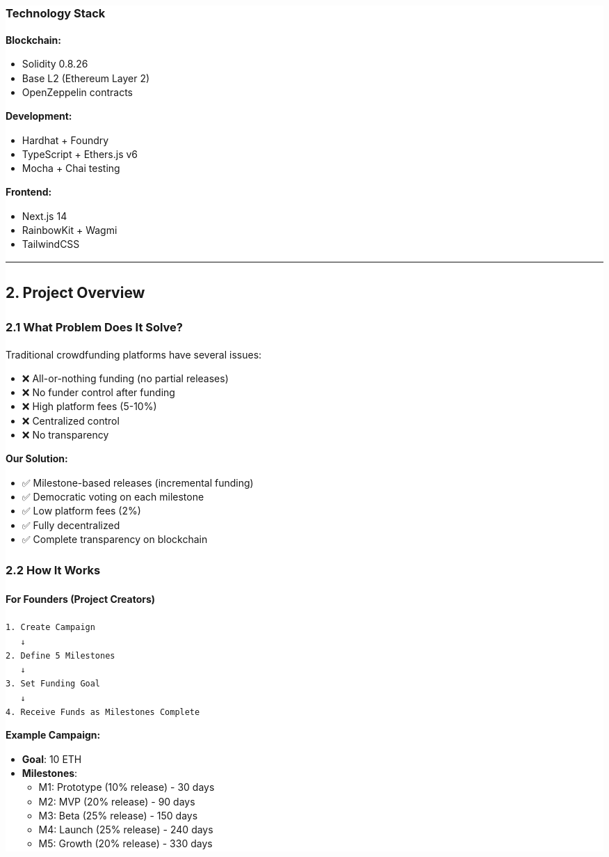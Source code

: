### Technology Stack

**Blockchain:**
- Solidity 0.8.26
- Base L2 (Ethereum Layer 2)
- OpenZeppelin contracts

**Development:**
- Hardhat + Foundry
- TypeScript + Ethers.js v6
- Mocha + Chai testing

**Frontend:**
- Next.js 14
- RainbowKit + Wagmi
- TailwindCSS

---

## 2. Project Overview

### 2.1 What Problem Does It Solve?

Traditional crowdfunding platforms have several issues:
- ❌ All-or-nothing funding (no partial releases)
- ❌ No funder control after funding
- ❌ High platform fees (5-10%)
- ❌ Centralized control
- ❌ No transparency

**Our Solution:**
- ✅ Milestone-based releases (incremental funding)
- ✅ Democratic voting on each milestone
- ✅ Low platform fees (2%)
- ✅ Fully decentralized
- ✅ Complete transparency on blockchain

### 2.2 How It Works

#### For Founders (Project Creators)

```
1. Create Campaign
   ↓
2. Define 5 Milestones
   ↓
3. Set Funding Goal
   ↓
4. Receive Funds as Milestones Complete
```

**Example Campaign:**
- **Goal**: 10 ETH
- **Milestones**:
  - M1: Prototype (10% release) - 30 days
  - M2: MVP (20% release) - 90 days
  - M3: Beta (25% release) - 150 days
  - M4: Launch (25% release) - 240 days
  - M5: Growth (20% release) - 330 days
